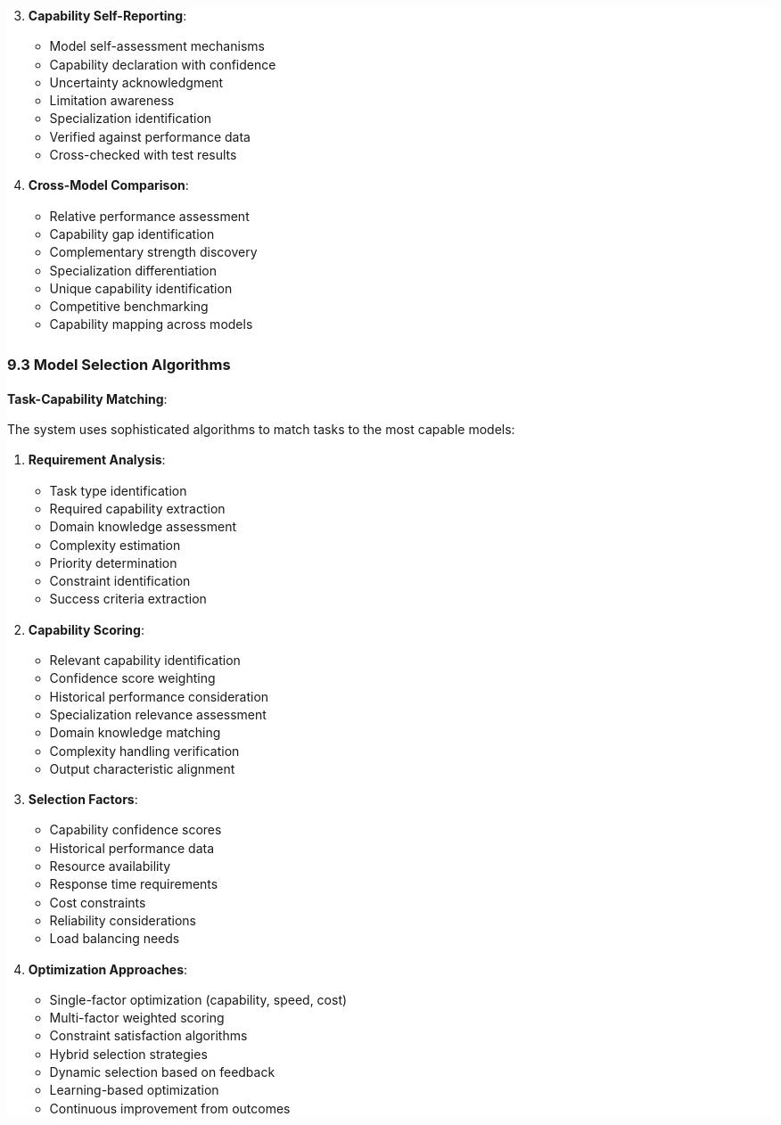 3. **Capability Self-Reporting**:
   - Model self-assessment mechanisms
   - Capability declaration with confidence
   - Uncertainty acknowledgment
   - Limitation awareness
   - Specialization identification
   - Verified against performance data
   - Cross-checked with test results

4. **Cross-Model Comparison**:
   - Relative performance assessment
   - Capability gap identification
   - Complementary strength discovery
   - Specialization differentiation
   - Unique capability identification
   - Competitive benchmarking
   - Capability mapping across models

### 9.3 Model Selection Algorithms

**Task-Capability Matching**:

The system uses sophisticated algorithms to match tasks to the most capable models:

1. **Requirement Analysis**:
   - Task type identification
   - Required capability extraction
   - Domain knowledge assessment
   - Complexity estimation
   - Priority determination
   - Constraint identification
   - Success criteria extraction

2. **Capability Scoring**:
   - Relevant capability identification
   - Confidence score weighting
   - Historical performance consideration
   - Specialization relevance assessment
   - Domain knowledge matching
   - Complexity handling verification
   - Output characteristic alignment

3. **Selection Factors**:
   - Capability confidence scores
   - Historical performance data
   - Resource availability
   - Response time requirements
   - Cost constraints
   - Reliability considerations
   - Load balancing needs

4. **Optimization Approaches**:
   - Single-factor optimization (capability, speed, cost)
   - Multi-factor weighted scoring
   - Constraint satisfaction algorithms
   - Hybrid selection strategies
   - Dynamic selection based on feedback
   - Learning-based optimization
   - Continuous improvement from outcomes
